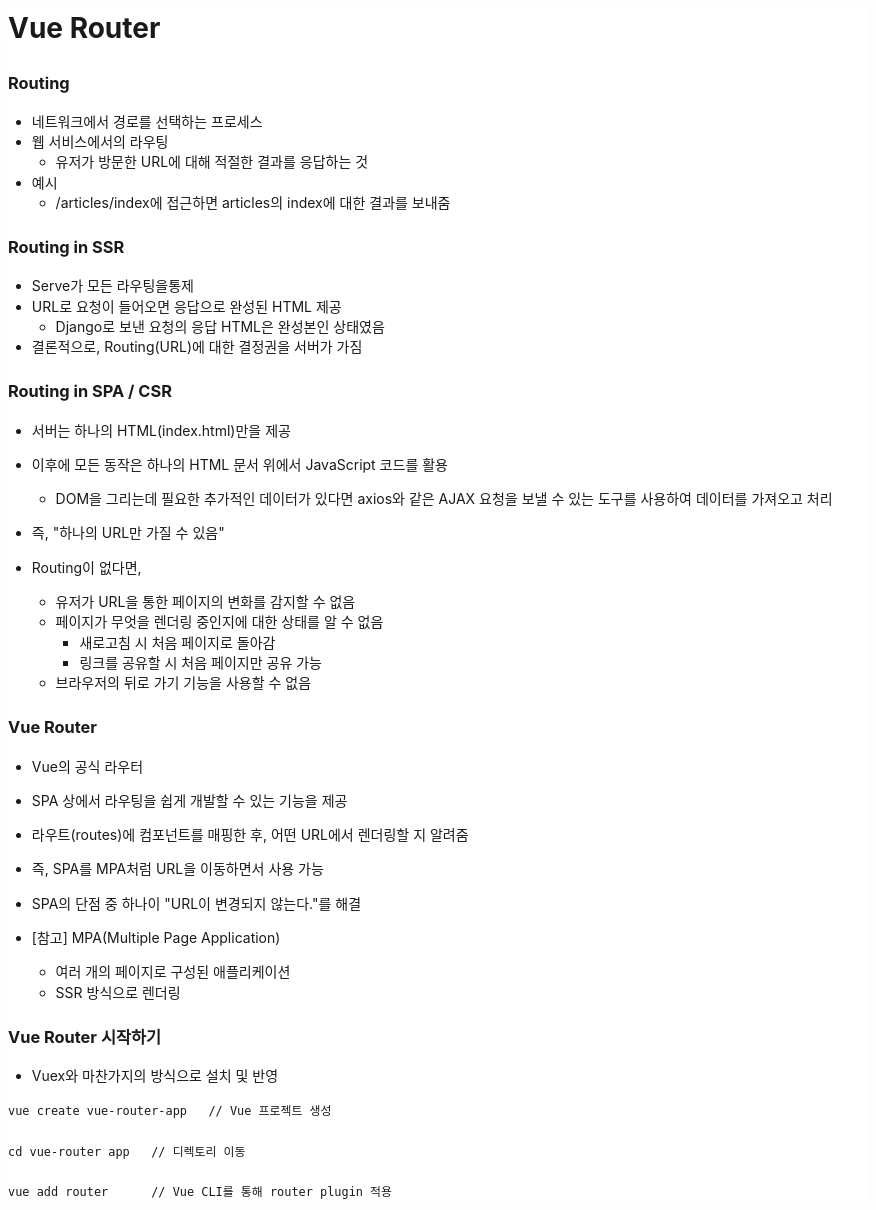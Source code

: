 # Vue Router

### Routing

- 네트워크에서 경로를 선택하는 프로세스
- 웹 서비스에서의 라우팅
  - 유저가 방문한 URL에 대해 적절한 결과를 응답하는 것
- 예시
  - /articles/index에 접근하면 articles의 index에 대한 결과를 보내줌

### Routing in SSR

- Serve가 모든 라우팅을통제
- URL로 요청이 들어오면 응답으로 완성된 HTML 제공
  - Django로 보낸 요청의 응답 HTML은 완성본인 상태였음
- 결론적으로, Routing(URL)에 대한 결정권을 서버가 가짐

### Routing in SPA / CSR

- 서버는 하나의 HTML(index.html)만을 제공
- 이후에 모든 동작은 하나의 HTML 문서 위에서 JavaScript 코드를 활용
  - DOM을 그리는데 필요한 추가적인 데이터가 있다면 axios와 같은 AJAX 요청을 보낼 수 있는 도구를 사용하여 데이터를 가져오고 처리
- 즉, "하나의 URL만 가질 수 있음"

- Routing이 없다면,
  - 유저가 URL을 통한 페이지의 변화를 감지할 수 없음
  - 페이지가 무엇을 렌더링 중인지에 대한 상태를 알 수 없음
    - 새로고침 시 처음 페이지로 돌아감
    - 링크를 공유할 시 처음 페이지만 공유 가능
  - 브라우저의 뒤로 가기 기능을 사용할 수 없음

### Vue Router

- Vue의 공식 라우터
- SPA 상에서 라우팅을 쉽게 개발할 수 있는 기능을 제공
- 라우트(routes)에 컴포넌트를 매핑한 후, 어떤 URL에서 렌더링할 지 알려줌
- 즉, SPA를 MPA처럼 URL을 이동하면서 사용 가능
- SPA의 단점 중 하나이 "URL이 변경되지 않는다."를 해결

- [참고] MPA(Multiple Page Application)
  - 여러 개의 페이지로 구성된 애플리케이션
  - SSR 방식으로 렌더링

### Vue Router 시작하기

- Vuex와 마찬가지의 방식으로 설치 및 반영

```
vue create vue-router-app   // Vue 프로젝트 생성

cd vue-router app   // 디렉토리 이동

vue add router      // Vue CLI를 통해 router plugin 적용
```
